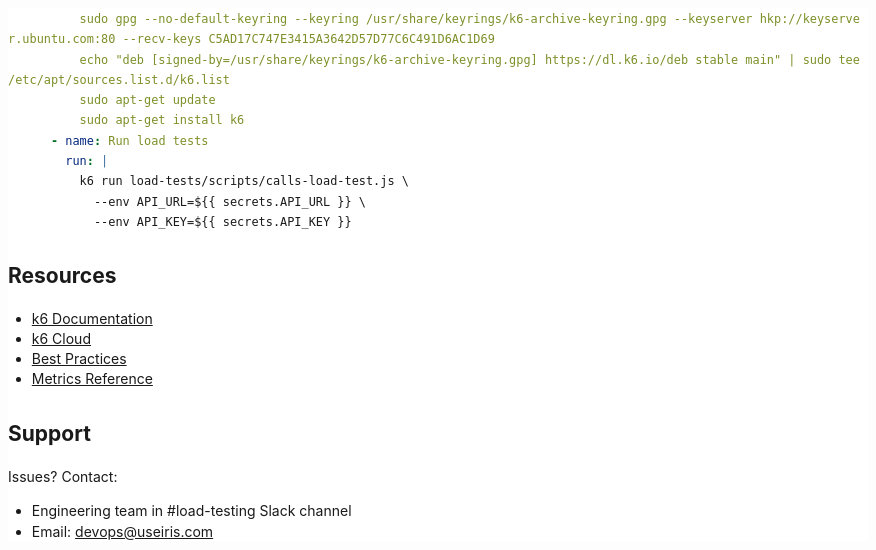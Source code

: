 ```yaml
          sudo gpg --no-default-keyring --keyring /usr/share/keyrings/k6-archive-keyring.gpg --keyserver hkp://keyserver.ubuntu.com:80 --recv-keys C5AD17C747E3415A3642D57D77C6C491D6AC1D69
          echo "deb [signed-by=/usr/share/keyrings/k6-archive-keyring.gpg] https://dl.k6.io/deb stable main" | sudo tee /etc/apt/sources.list.d/k6.list
          sudo apt-get update
          sudo apt-get install k6
      - name: Run load tests
        run: |
          k6 run load-tests/scripts/calls-load-test.js \
            --env API_URL=${{ secrets.API_URL }} \
            --env API_KEY=${{ secrets.API_KEY }}
```

## Resources

- [k6 Documentation](https://k6.io/docs/)
- [k6 Cloud](https://k6.io/cloud)
- [Best Practices](https://k6.io/docs/testing-guides/api-load-testing/)
- [Metrics Reference](https://k6.io/docs/using-k6/metrics/)

## Support

Issues? Contact:
- Engineering team in #load-testing Slack channel
- Email: devops@useiris.com
